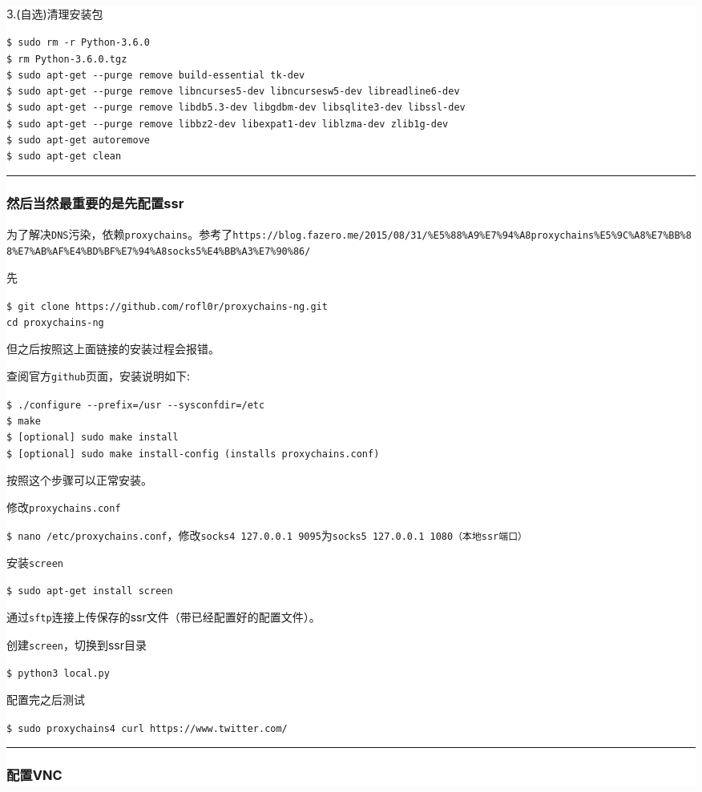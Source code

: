 3.(自选)清理安装包

```
$ sudo rm -r Python-3.6.0
$ rm Python-3.6.0.tgz
$ sudo apt-get --purge remove build-essential tk-dev
$ sudo apt-get --purge remove libncurses5-dev libncursesw5-dev libreadline6-dev
$ sudo apt-get --purge remove libdb5.3-dev libgdbm-dev libsqlite3-dev libssl-dev
$ sudo apt-get --purge remove libbz2-dev libexpat1-dev liblzma-dev zlib1g-dev
$ sudo apt-get autoremove
$ sudo apt-get clean
```

---

<h3> 然后当然最重要的是先配置ssr</h3>

为了解决`DNS`污染，依赖`proxychains`。参考了`https://blog.fazero.me/2015/08/31/%E5%88%A9%E7%94%A8proxychains%E5%9C%A8%E7%BB%88%E7%AB%AF%E4%BD%BF%E7%94%A8socks5%E4%BB%A3%E7%90%86/`

先

```
$ git clone https://github.com/rofl0r/proxychains-ng.git
cd proxychains-ng
```

但之后按照这上面链接的安装过程会报错。

查阅官方`github`页面，安装说明如下:

```
$ ./configure --prefix=/usr --sysconfdir=/etc
$ make
$ [optional] sudo make install
$ [optional] sudo make install-config (installs proxychains.conf) 
```
按照这个步骤可以正常安装。

修改`proxychains.conf`

`$ nano /etc/proxychains.conf`，修改`socks4 127.0.0.1 9095`为`socks5 127.0.0.1 1080（本地ssr端口）`

安装`screen`

`$ sudo apt-get install screen`

通过`sftp`连接上传保存的ssr文件（带已经配置好的配置文件）。

创建`screen`，切换到ssr目录

`$ python3 local.py`

配置完之后测试

`$ sudo proxychains4 curl https://www.twitter.com/`

---


<h3>配置VNC</h3>
